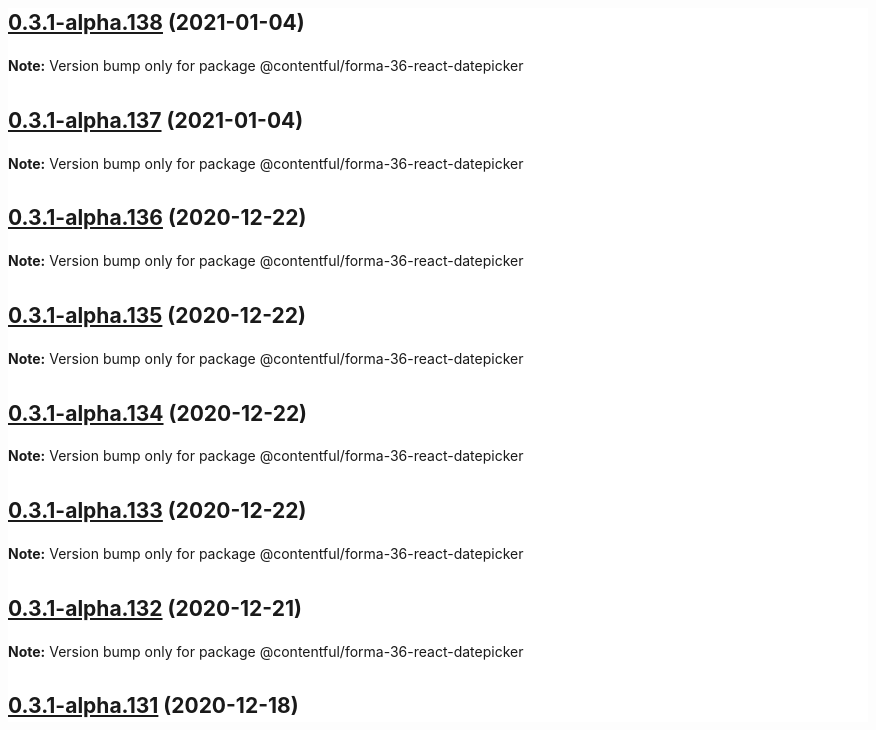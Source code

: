 ## [0.3.1-alpha.138](https://github.com/contentful/forma-36/compare/@contentful/forma-36-react-datepicker@0.3.1-alpha.137...@contentful/forma-36-react-datepicker@0.3.1-alpha.138) (2021-01-04)

**Note:** Version bump only for package @contentful/forma-36-react-datepicker

## [0.3.1-alpha.137](https://github.com/contentful/forma-36/compare/@contentful/forma-36-react-datepicker@0.3.1-alpha.136...@contentful/forma-36-react-datepicker@0.3.1-alpha.137) (2021-01-04)

**Note:** Version bump only for package @contentful/forma-36-react-datepicker

## [0.3.1-alpha.136](https://github.com/contentful/forma-36/compare/@contentful/forma-36-react-datepicker@0.3.1-alpha.135...@contentful/forma-36-react-datepicker@0.3.1-alpha.136) (2020-12-22)

**Note:** Version bump only for package @contentful/forma-36-react-datepicker

## [0.3.1-alpha.135](https://github.com/contentful/forma-36/compare/@contentful/forma-36-react-datepicker@0.3.1-alpha.134...@contentful/forma-36-react-datepicker@0.3.1-alpha.135) (2020-12-22)

**Note:** Version bump only for package @contentful/forma-36-react-datepicker

## [0.3.1-alpha.134](https://github.com/contentful/forma-36/compare/@contentful/forma-36-react-datepicker@0.3.1-alpha.133...@contentful/forma-36-react-datepicker@0.3.1-alpha.134) (2020-12-22)

**Note:** Version bump only for package @contentful/forma-36-react-datepicker

## [0.3.1-alpha.133](https://github.com/contentful/forma-36/compare/@contentful/forma-36-react-datepicker@0.3.1-alpha.132...@contentful/forma-36-react-datepicker@0.3.1-alpha.133) (2020-12-22)

**Note:** Version bump only for package @contentful/forma-36-react-datepicker

## [0.3.1-alpha.132](https://github.com/contentful/forma-36/compare/@contentful/forma-36-react-datepicker@0.3.1-alpha.131...@contentful/forma-36-react-datepicker@0.3.1-alpha.132) (2020-12-21)

**Note:** Version bump only for package @contentful/forma-36-react-datepicker

## [0.3.1-alpha.131](https://github.com/contentful/forma-36/compare/@contentful/forma-36-react-datepicker@0.3.1-alpha.130...@contentful/forma-36-react-datepicker@0.3.1-alpha.131) (2020-12-18)
